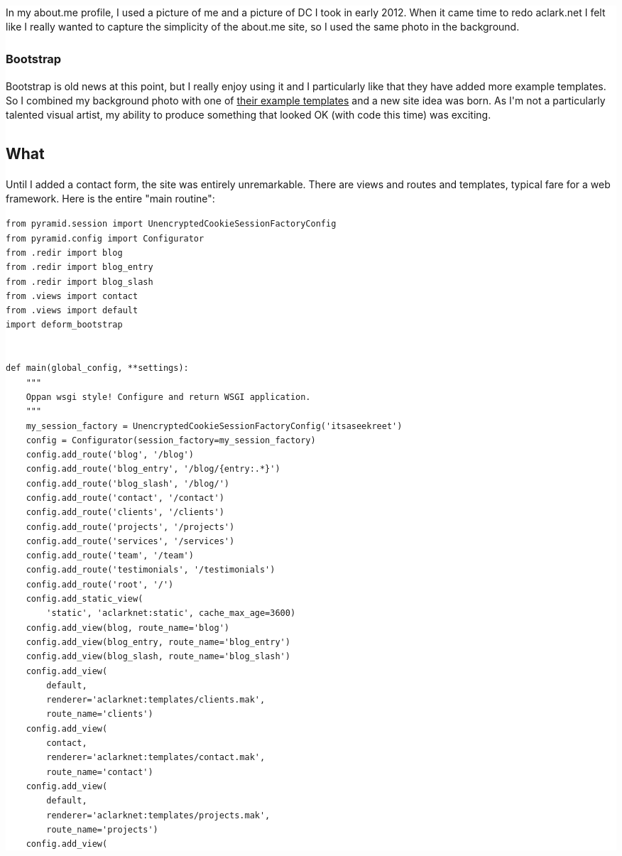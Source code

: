 In my about.me profile, I used a picture of me and a picture of DC I
took in early 2012. When it came time to redo aclark.net I felt like I
really wanted to capture the simplicity of the about.me site, so I used
the same photo in the background.

### Bootstrap

Bootstrap is old news at this point, but I really enjoy using it and I
particularly like that they have added more example templates. So I
combined my background photo with one of [their example
templates](http://twitter.github.io/bootstrap/getting-started.html#examples)
and a new site idea was born. As I\'m not a particularly talented visual
artist, my ability to produce something that looked OK (with code this
time) was exciting.

## What

Until I added a contact form, the site was entirely unremarkable. There
are views and routes and templates, typical fare for a web framework.
Here is the entire \"main routine\":

    from pyramid.session import UnencryptedCookieSessionFactoryConfig
    from pyramid.config import Configurator
    from .redir import blog
    from .redir import blog_entry
    from .redir import blog_slash
    from .views import contact
    from .views import default
    import deform_bootstrap


    def main(global_config, **settings):
        """
        Oppan wsgi style! Configure and return WSGI application.
        """
        my_session_factory = UnencryptedCookieSessionFactoryConfig('itsaseekreet')
        config = Configurator(session_factory=my_session_factory)
        config.add_route('blog', '/blog')
        config.add_route('blog_entry', '/blog/{entry:.*}')
        config.add_route('blog_slash', '/blog/')
        config.add_route('contact', '/contact')
        config.add_route('clients', '/clients')
        config.add_route('projects', '/projects')
        config.add_route('services', '/services')
        config.add_route('team', '/team')
        config.add_route('testimonials', '/testimonials')
        config.add_route('root', '/')
        config.add_static_view(
            'static', 'aclarknet:static', cache_max_age=3600)
        config.add_view(blog, route_name='blog')
        config.add_view(blog_entry, route_name='blog_entry')
        config.add_view(blog_slash, route_name='blog_slash')
        config.add_view(
            default,
            renderer='aclarknet:templates/clients.mak',
            route_name='clients')
        config.add_view(
            contact,
            renderer='aclarknet:templates/contact.mak',
            route_name='contact')
        config.add_view(
            default,
            renderer='aclarknet:templates/projects.mak',
            route_name='projects')
        config.add_view(